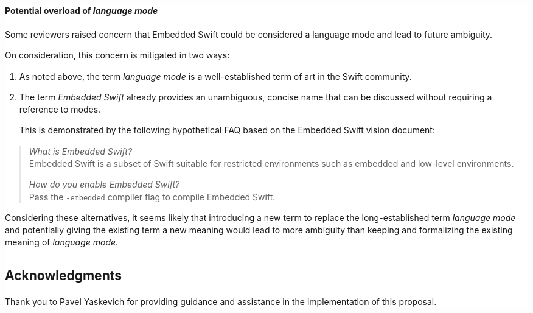 
#### Potential overload of _language mode_
Some reviewers raised concern that Embedded Swift could be considered a language mode and lead to future ambiguity.

On consideration, this concern is mitigated in two ways:

1. As noted above, the term _language mode_ is a well-established term of art in the Swift community.

2. The term _Embedded Swift_ already provides an unambiguous, concise name that can be discussed without requiring a reference to modes.  
   
   This is demonstrated by the following hypothetical FAQ based on the Embedded Swift vision document:
>   _What is Embedded Swift?_  
>   Embedded Swift is a subset of Swift suitable for restricted environments such as embedded and low-level environments.
> 
>   _How do you enable Embedded Swift?_  
>   Pass the `-embedded` compiler flag to compile Embedded Swift.

Considering these alternatives, it seems likely that introducing a new term to replace the long-established term _language mode_ and potentially giving the existing term a new meaning would lead to more ambiguity than keeping and formalizing the existing meaning of _language mode_.

## Acknowledgments

Thank you to Pavel Yaskevich for providing guidance and assistance in the implementation of this proposal.
